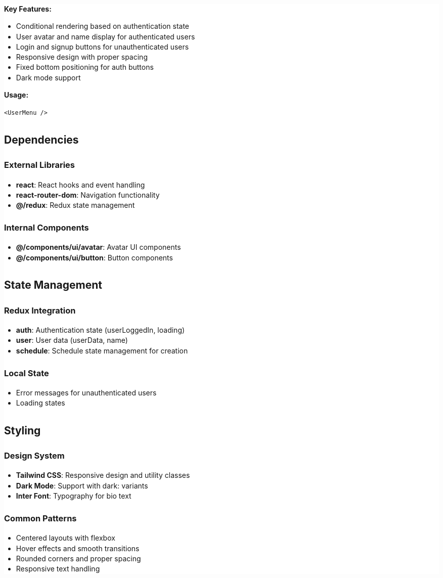 **Key Features:**

- Conditional rendering based on authentication state
- User avatar and name display for authenticated users
- Login and signup buttons for unauthenticated users
- Responsive design with proper spacing
- Fixed bottom positioning for auth buttons
- Dark mode support

**Usage:**

```tsx
<UserMenu />
```

## Dependencies

### External Libraries

- **react**: React hooks and event handling
- **react-router-dom**: Navigation functionality
- **@/redux**: Redux state management

### Internal Components

- **@/components/ui/avatar**: Avatar UI components
- **@/components/ui/button**: Button components

## State Management

### Redux Integration

- **auth**: Authentication state (userLoggedIn, loading)
- **user**: User data (userData, name)
- **schedule**: Schedule state management for creation

### Local State

- Error messages for unauthenticated users
- Loading states

## Styling

### Design System

- **Tailwind CSS**: Responsive design and utility classes
- **Dark Mode**: Support with dark: variants
- **Inter Font**: Typography for bio text

### Common Patterns

- Centered layouts with flexbox
- Hover effects and smooth transitions
- Rounded corners and proper spacing
- Responsive text handling
